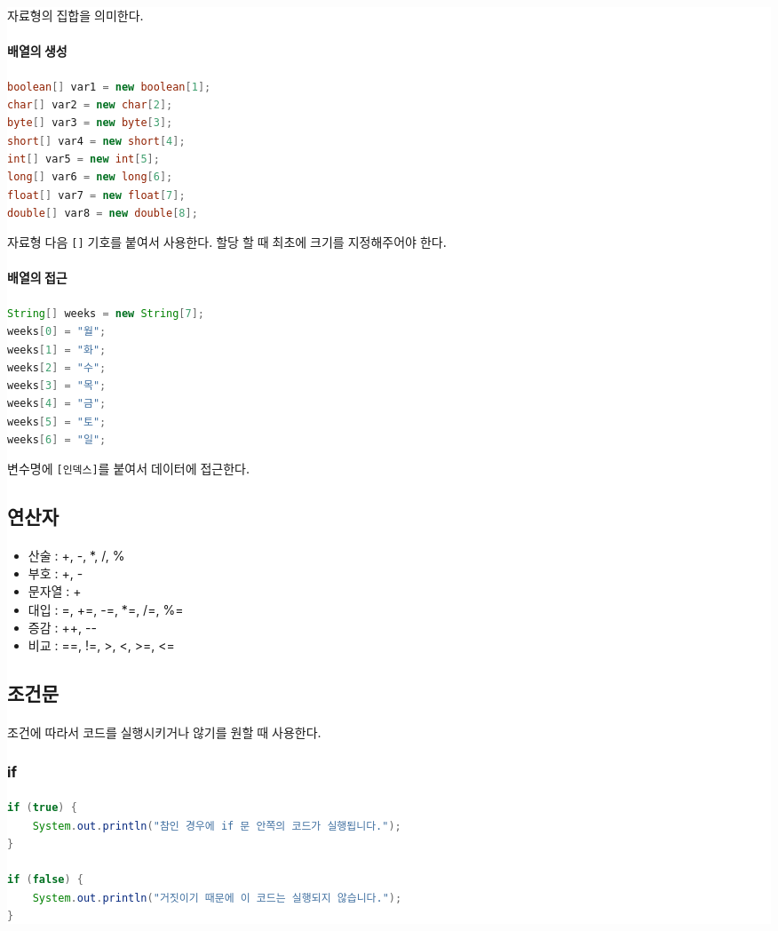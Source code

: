 자료형의 집합을 의미한다.

#### 배열의 생성

```java
boolean[] var1 = new boolean[1];
char[] var2 = new char[2];
byte[] var3 = new byte[3];
short[] var4 = new short[4];
int[] var5 = new int[5];
long[] var6 = new long[6];
float[] var7 = new float[7];
double[] var8 = new double[8];
```

자료형 다음 `[]` 기호를 붙여서 사용한다. 할당 할 때 최초에 크기를 지정해주어야 한다.

#### 배열의 접근

```java
String[] weeks = new String[7];
weeks[0] = "월";
weeks[1] = "화";
weeks[2] = "수";
weeks[3] = "목";
weeks[4] = "금";
weeks[5] = "토";
weeks[6] = "일";
```

변수명에 `[인덱스]`를 붙여서 데이터에 접근한다.

## 연산자

- 산술 : +, -, *, /, %
- 부호 : +, -
- 문자열 : +
- 대입 : =, +=, -=, *=, /=, %=
- 증감 : ++, --
- 비교 : ==, !=, >, <, >=, <=

## 조건문

조건에 따라서 코드를 실행시키거나 않기를 원할 때 사용한다.

### if

```java
if (true) {
    System.out.println("참인 경우에 if 문 안쪽의 코드가 실행됩니다.");
}

if (false) {
    System.out.println("거짓이기 때문에 이 코드는 실행되지 않습니다.");
}
```
